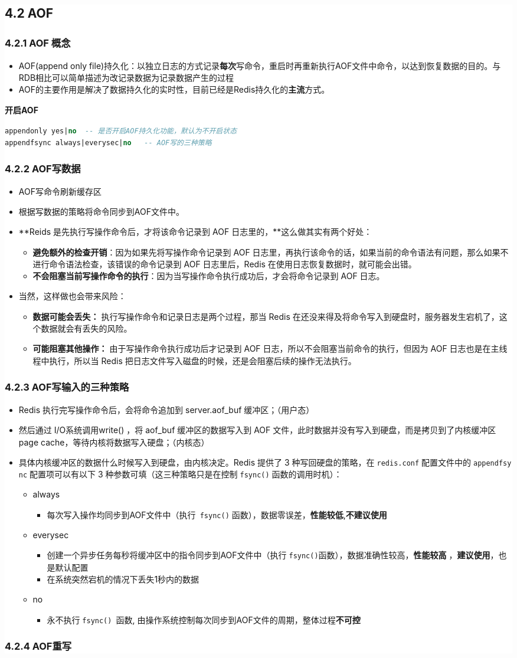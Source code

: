 ## 4.2 AOF

### 4.2.1 AOF 概念

- AOF(append only file)持久化：以独立日志的方式记录**每次**写命令，重启时再重新执行AOF文件中命令，以达到恢复数据的目的。与RDB相比可以简单描述为改记录数据为记录数据产生的过程
- AOF的主要作用是解决了数据持久化的实时性，目前已经是Redis持久化的**主流**方式。

**开启AOF**

```sql
appendonly yes|no  -- 是否开启AOF持久化功能，默认为不开启状态
appendfsync always|everysec|no   -- AOF写的三种策略
```

### 4.2.2  AOF写数据

- AOF写命令刷新缓存区

- 根据写数据的策略将命令同步到AOF文件中。

- **Reids 是先执行写操作命令后，才将该命令记录到 AOF 日志里的，**这么做其实有两个好处：

  - **避免额外的检查开销**：因为如果先将写操作命令记录到 AOF 日志里，再执行该命令的话，如果当前的命令语法有问题，那么如果不进行命令语法检查，该错误的命令记录到 AOF 日志里后，Redis 在使用日志恢复数据时，就可能会出错。
  - **不会阻塞当前写操作命令的执行**：因为当写操作命令执行成功后，才会将命令记录到 AOF 日志。

- 当然，这样做也会带来风险：

  - **数据可能会丢失：** 执行写操作命令和记录日志是两个过程，那当 Redis 在还没来得及将命令写入到硬盘时，服务器发生宕机了，这个数据就会有丢失的风险。

  - **可能阻塞其他操作：** 由于写操作命令执行成功后才记录到 AOF 日志，所以不会阻塞当前命令的执行，但因为 AOF 日志也是在主线程中执行，所以当 Redis 把日志文件写入磁盘的时候，还是会阻塞后续的操作无法执行。

### 4.2.3 AOF写输入的三种策略

- Redis 执行完写操作命令后，会将命令追加到 server.aof_buf 缓冲区；（用户态）

- 然后通过 I/O系统调用write() ，将 aof_buf 缓冲区的数据写入到 AOF 文件，此时数据并没有写入到硬盘，而是拷贝到了内核缓冲区 page cache，等待内核将数据写入硬盘；（内核态）

- 具体内核缓冲区的数据什么时候写入到硬盘，由内核决定。Redis 提供了 3 种写回硬盘的策略，在 `redis.conf` 配置文件中的 `appendfsync` 配置项可以有以下 3 种参数可填（这三种策略只是在控制 `fsync()` 函数的调用时机）：

  - always
    - 每次写入操作均同步到AOF文件中（执行` fsync()` 函数），数据零误差，**性能较低**,**不建议使用**

  - everysec
    - 创建一个异步任务每秒将缓冲区中的指令同步到AOF文件中（执行 `fsync()`函数），数据准确性较高，**性能较高** ，**建议使用**，也是默认配置
    - 在系统突然宕机的情况下丢失1秒内的数据

  - no
    - 永不执行 `fsync() `函数, 由操作系统控制每次同步到AOF文件的周期，整体过程**不可控**


### 4.2.4 AOF重写
